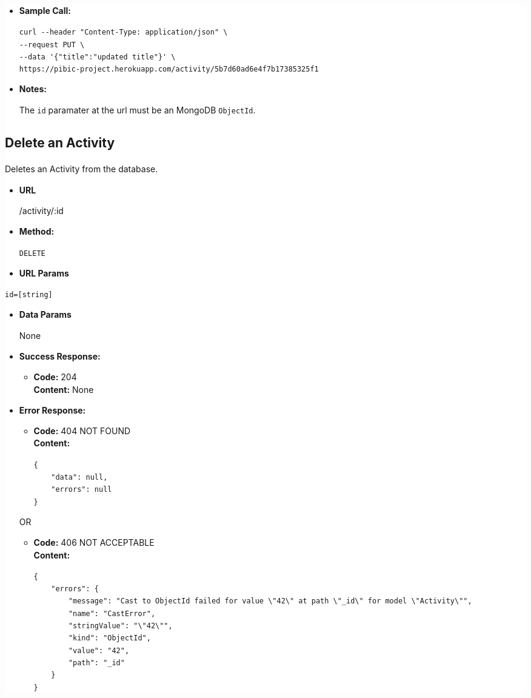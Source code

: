 * **Sample Call:**

  ```
  curl --header "Content-Type: application/json" \
  --request PUT \
  --data '{"title":"updated title"}' \
  https://pibic-project.herokuapp.com/activity/5b7d60ad6e4f7b17385325f1
  ```

* **Notes:**

  The `id` paramater at the url must be an MongoDB `ObjectId`.


## **Delete an Activity**
Deletes an Activity from the database.

* **URL**

  /activity/:id

* **Method:**

  `DELETE`

*  **URL Params**

  `id=[string]`

* **Data Params**

  None

* **Success Response:**

  * **Code:** 204 <br />
    **Content:**
    None


* **Error Response:**

  * **Code:** 404 NOT FOUND <br />
    **Content:**
    ```
    {
        "data": null,
        "errors": null
    }
    ```

  OR

  * **Code:** 406 NOT ACCEPTABLE <br />
    **Content:**
    ```
    {
        "errors": {
            "message": "Cast to ObjectId failed for value \"42\" at path \"_id\" for model \"Activity\"",
            "name": "CastError",
            "stringValue": "\"42\"",
            "kind": "ObjectId",
            "value": "42",
            "path": "_id"
        }
    }
    ```

